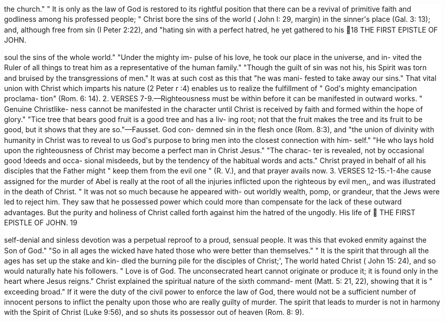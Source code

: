 the church." " It is only as the law of God is restored to
its rightful position that there can be a revival of primitive
faith and godliness among his professed people; " Christ bore
the sins of the world ( John I: 29, margin) in the sinner's
place (Gal. 3: 13); and, although free from sin (I Peter 2:22),
and "hating sin with a perfect hatred, he yet gathered to his
18           THE FIRST EPISTLE OF JOHN.

soul the sins of the whole world." "Under the mighty im-
pulse of his love, he took our place in the universe, and in-
vited the Ruler of all things to treat him as a representative
of the human family." "Though the guilt of sin was not
his, his Spirit was torn and bruised by the transgressions of
men." It was at such cost as this that "he was mani-
fested to take away our sins." That vital union with Christ
which imparts his nature (2 Peter r :4) enables us to realize
the fulfillment of " God's mighty emancipation proclama-
tion" (Rom. 6: 14).
  2. VERSES 7-9.—Righteousness must be within before it
can be manifested in outward works. " Genuine Christlike-
ness cannot be manifested in the character until Christ is
received by faith and formed within the hope of glory."
"Tice tree that bears good fruit is a good tree and has a liv-
ing root; not that the fruit makes the tree and its fruit to be
good, but it shows that they are so."—Fausset. God con-
demned sin in the flesh once (Rom. 8:3), and "the union of
divinity with humanity in Christ was to reveal to us God's
purpose to bring men into the closest connection with him-
self." "He who lays hold upon the righteousness of Christ
may become a perfect man in Christ Jesus." "The charac-
ter is revealed, not by occasional good !deeds and occa-
sional misdeeds, but by the tendency of the habitual words
and acts." Christ prayed in behalf of all his disciples that
the Father might " keep them from the evil one " (R. V.),
and that prayer avails now.
  3. VERSES 12-15.-1-4he cause assigned for the murder of
Abel is really at the root of all the injuries inflicted upon
the righteous by evil men,, and was illustrated in the death
of Christ. " It was not so much because he appeared with-
out worldly wealth, pomp, or grandeur, that the Jews were
led to reject him. They saw that he possessed power which
could more than compensate for the lack of these outward
advantages. But the purity and holiness of Christ called
forth against him the hatred of the ungodly. His life of
             THE FIRST EPISTLE OF JOHN.                    19

self-denial and sinless devotion was a perpetual reproof to a
proud, sensual people. It was this that evoked enmity
against the Son of God." "So in all ages the wicked have
hated those who were better than themselves." " It is the
spirit that through all the ages has set up the stake and kin-
dled the burning pile for the disciples of Christ;', The
world hated Christ ( John 15: 24), and so would naturally
hate his followers. " Love is of God. The unconsecrated
heart cannot originate or produce it; it is found only in the
heart where Jesus reigns."
   Christ explained the spiritual nature of the sixth command-
ment (Matt. 5: 21, 22), showing that it is " exceeding broad."
If it were the duty of the civil power to enforce the law of
God, there would not be a sufficient number of innocent
persons to inflict the penalty upon those who are really
guilty of murder. The spirit that leads to murder is not in
harmony with the Spirit of Christ (Luke 9:56), and so shuts
its possessor out of heaven (Rom. 8: 9).
